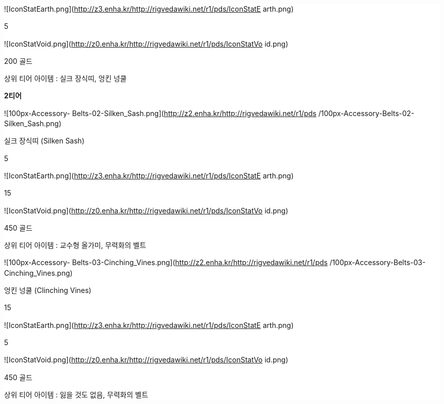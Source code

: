 ![IconStatEarth.png](http://z3.enha.kr/http://rigvedawiki.net/r1/pds/IconStatE
arth.png)

  
5

![IconStatVoid.png](http://z0.enha.kr/http://rigvedawiki.net/r1/pds/IconStatVo
id.png)

200 골드

상위 티어 아이템 : 실크 장식띠, 엉킨 넝쿨

**2티어**

![100px-Accessory-
Belts-02-Silken_Sash.png](http://z2.enha.kr/http://rigvedawiki.net/r1/pds
/100px-Accessory-Belts-02-Silken_Sash.png)

  
실크 장식띠 (Silken Sash)

5

![IconStatEarth.png](http://z3.enha.kr/http://rigvedawiki.net/r1/pds/IconStatE
arth.png)

  
15

![IconStatVoid.png](http://z0.enha.kr/http://rigvedawiki.net/r1/pds/IconStatVo
id.png)

450 골드

상위 티어 아이템 : 교수형 올가미, 무력화의 벨트

![100px-Accessory-
Belts-03-Cinching_Vines.png](http://z2.enha.kr/http://rigvedawiki.net/r1/pds
/100px-Accessory-Belts-03-Cinching_Vines.png)

  
엉킨 넝쿨 (Clinching Vines)

15

![IconStatEarth.png](http://z3.enha.kr/http://rigvedawiki.net/r1/pds/IconStatE
arth.png)

  
5

![IconStatVoid.png](http://z0.enha.kr/http://rigvedawiki.net/r1/pds/IconStatVo
id.png)

450 골드

상위 티어 아이템 : 잃을 것도 없음, 무력화의 벨트
